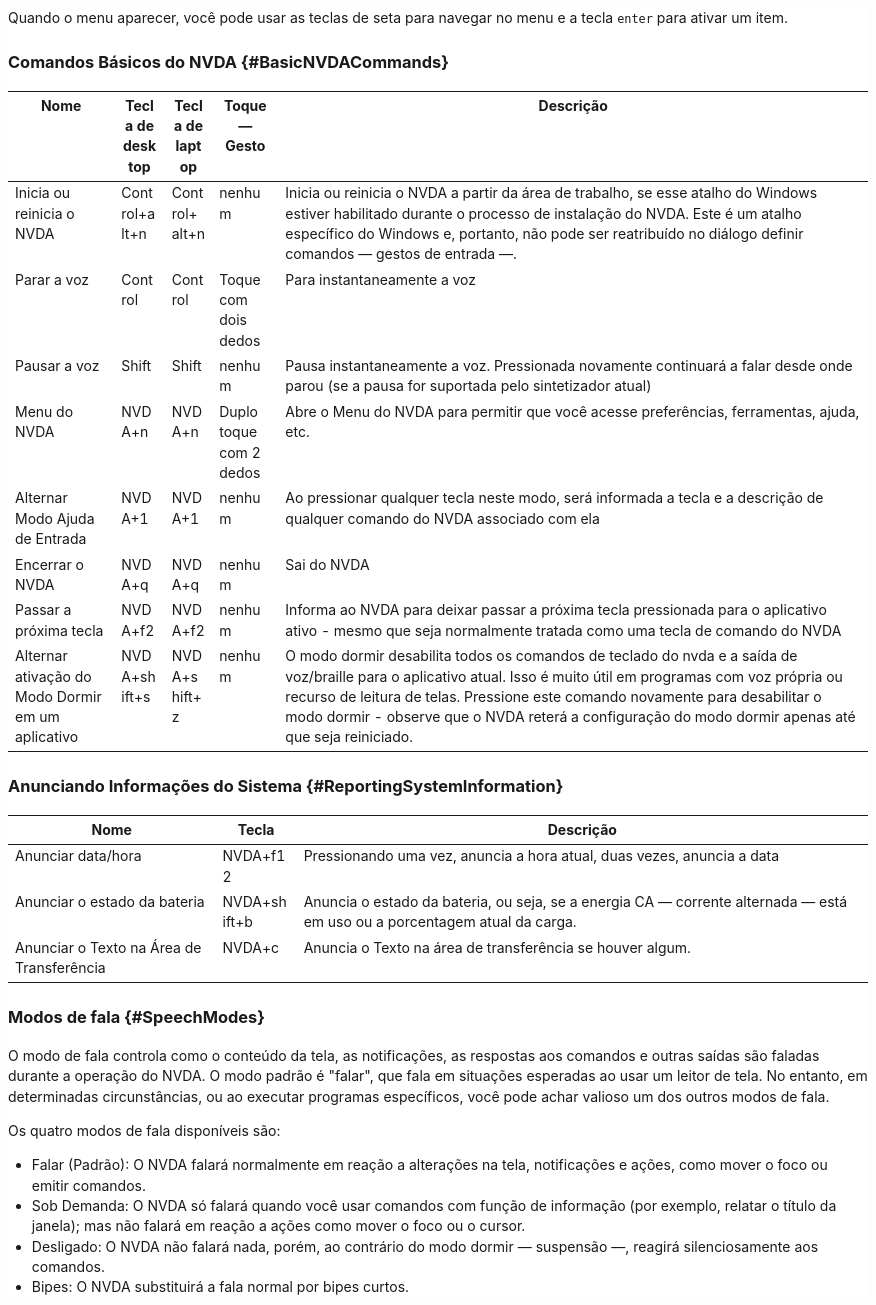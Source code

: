 Quando o menu aparecer, você pode usar as teclas de seta para navegar no menu e a tecla `enter` para ativar um item.

### Comandos Básicos do NVDA {#BasicNVDACommands}



| Nome |Tecla de desktop |Tecla de laptop |Toque — Gesto |Descrição|
|---|---|---|---|---|
|Inicia ou reinicia o NVDA |Control+alt+n |Control+alt+n |nenhum |Inicia ou reinicia o NVDA a partir da área de trabalho, se esse atalho do Windows estiver habilitado durante o processo de instalação do NVDA. Este é um atalho específico do Windows e, portanto, não pode ser reatribuído no diálogo definir comandos — gestos de entrada —.|
|Parar a voz |Control |Control |Toque com dois dedos |Para instantaneamente a voz|
|Pausar a voz |Shift |Shift |nenhum |Pausa instantaneamente a voz. Pressionada novamente continuará a falar desde onde parou (se a pausa for suportada pelo sintetizador atual)|
|Menu do NVDA |NVDA+n |NVDA+n |Duplo toque com 2 dedos |Abre o Menu do NVDA para permitir que você acesse preferências, ferramentas, ajuda, etc.|
|Alternar Modo Ajuda de Entrada |NVDA+1 |NVDA+1 |nenhum |Ao pressionar qualquer tecla neste modo, será informada a tecla e a descrição de qualquer comando do NVDA associado com ela|
|Encerrar o NVDA |NVDA+q |NVDA+q |nenhum |Sai do NVDA|
|Passar a próxima tecla |NVDA+f2 |NVDA+f2 |nenhum |Informa ao NVDA para deixar passar a próxima tecla pressionada para o aplicativo ativo - mesmo que seja normalmente tratada como uma tecla de comando do NVDA|
|Alternar ativação do Modo Dormir em um aplicativo |NVDA+shift+s |NVDA+shift+z |nenhum |O modo dormir desabilita todos os comandos de teclado do nvda e a saída de voz/braille para o aplicativo atual. Isso é muito útil em programas com voz própria ou recurso de leitura de telas. Pressione este comando novamente para desabilitar o modo dormir - observe que o NVDA reterá a configuração do modo dormir apenas até que seja reiniciado.|



### Anunciando Informações do Sistema {#ReportingSystemInformation}



| Nome |Tecla |Descrição|
|---|---|---|
|Anunciar data/hora |NVDA+f12 |Pressionando uma vez, anuncia a hora atual, duas vezes, anuncia a data|
|Anunciar o estado da bateria |NVDA+shift+b |Anuncia o estado da bateria, ou seja, se a energia CA — corrente alternada — está em uso ou a porcentagem atual da carga.|
|Anunciar o Texto na Área de Transferência |NVDA+c |Anuncia o Texto na área de transferência se houver algum.|



### Modos de fala {#SpeechModes}

O modo de fala controla como o conteúdo da tela, as notificações, as respostas aos comandos e outras saídas são faladas durante a operação do NVDA.
O modo padrão é "falar", que fala em situações esperadas ao usar um leitor de tela.
No entanto, em determinadas circunstâncias, ou ao executar programas específicos, você pode achar valioso um dos outros modos de fala.

Os quatro modos de fala disponíveis são:

* Falar (Padrão): O NVDA falará normalmente em reação a alterações na tela, notificações e ações, como mover o foco ou emitir comandos.
* Sob Demanda: O NVDA só falará quando você usar comandos com função de informação (por exemplo, relatar o título da janela); mas não falará em reação a ações como mover o foco ou o cursor.
* Desligado: O NVDA não falará nada, porém, ao contrário do modo dormir — suspensão —, reagirá silenciosamente aos comandos.
* Bipes: O NVDA substituirá a fala normal por bipes curtos.
